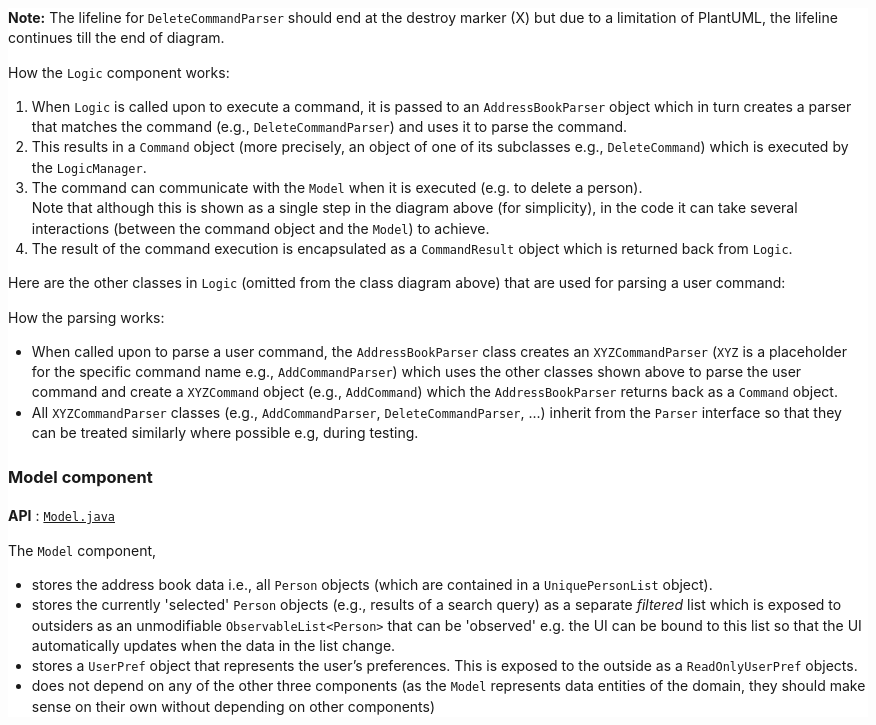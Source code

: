<puml src="diagrams/DeleteSequenceDiagram.puml" alt="Interactions Inside the Logic Component for the `delete 1` Command" />

<box type="info" seamless>

**Note:** The lifeline for `DeleteCommandParser` should end at the destroy marker (X) but due to a limitation of PlantUML, the lifeline continues till the end of diagram.
</box>

How the `Logic` component works:

1. When `Logic` is called upon to execute a command, it is passed to an `AddressBookParser` object which in turn creates a parser that matches the command (e.g., `DeleteCommandParser`) and uses it to parse the command.
1. This results in a `Command` object (more precisely, an object of one of its subclasses e.g., `DeleteCommand`) which is executed by the `LogicManager`.
1. The command can communicate with the `Model` when it is executed (e.g. to delete a person).<br>
   Note that although this is shown as a single step in the diagram above (for simplicity), in the code it can take several interactions (between the command object and the `Model`) to achieve.
1. The result of the command execution is encapsulated as a `CommandResult` object which is returned back from `Logic`.

Here are the other classes in `Logic` (omitted from the class diagram above) that are used for parsing a user command:

<puml src="diagrams/ParserClasses.puml" width="600"/>

How the parsing works:
* When called upon to parse a user command, the `AddressBookParser` class creates an `XYZCommandParser` (`XYZ` is a placeholder for the specific command name e.g., `AddCommandParser`) which uses the other classes shown above to parse the user command and create a `XYZCommand` object (e.g., `AddCommand`) which the `AddressBookParser` returns back as a `Command` object.
* All `XYZCommandParser` classes (e.g., `AddCommandParser`, `DeleteCommandParser`, ...) inherit from the `Parser` interface so that they can be treated similarly where possible e.g, during testing.

### Model component
**API** : [`Model.java`](https://github.com/se-edu/addressbook-level3/tree/master/src/main/java/seedu/address/model/Model.java)

<puml src="diagrams/ModelClassDiagram.puml" width="450" />


The `Model` component,

* stores the address book data i.e., all `Person` objects (which are contained in a `UniquePersonList` object).
* stores the currently 'selected' `Person` objects (e.g., results of a search query) as a separate _filtered_ list which is exposed to outsiders as an unmodifiable `ObservableList<Person>` that can be 'observed' e.g. the UI can be bound to this list so that the UI automatically updates when the data in the list change.
* stores a `UserPref` object that represents the user’s preferences. This is exposed to the outside as a `ReadOnlyUserPref` objects.
* does not depend on any of the other three components (as the `Model` represents data entities of the domain, they should make sense on their own without depending on other components)

<box type="info" seamless>
